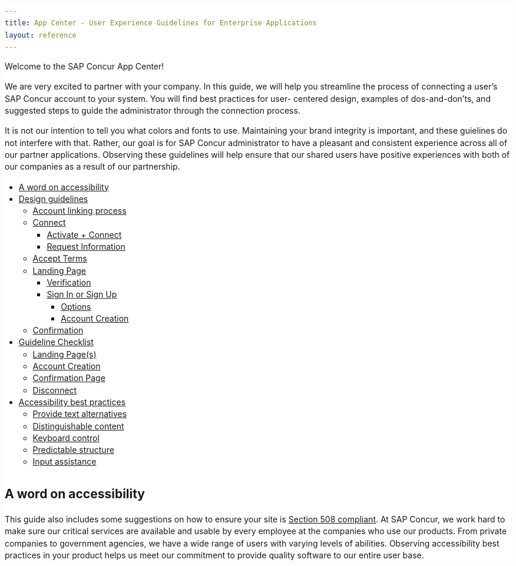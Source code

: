 ```yaml
---
title: App Center - User Experience Guidelines for Enterprise Applications
layout: reference
---
```


Welcome to the SAP Concur App Center!

We are very excited to partner with your company. In this guide, we will help you streamline the process of connecting a user’s SAP Concur account to your system. You will find best practices for user- centered design, examples of dos-and-don’ts, and suggested steps to guide the administrator through the connection process.

It is not our intention to tell you what colors and fonts to use. Maintaining your brand integrity is important, and these guielines do not interfere with that. Rather, our goal is for SAP Concur administrator to have a pleasant and consistent experience across all of our partner applications. Observing these guidelines will help ensure that our shared users have positive experiences with both of our companies as a result of our partnership.

* [A word on accessibility](#word-on-accessibility)
* [Design guidelines](#design-guidelines)
  * [Account linking process](#design-guidelines-account-linking-process)
  * [Connect](#design-guidelines-connect)
    * [Activate + Connect](#design-guidelines-connect-activate)
    * [Request Information](#design-guidelines-connect-request-information)
  * [Accept Terms](#design-guidelines-accept-terms)
  * [Landing Page](#design-guidelines-landing-page)
    * [Verification](#landing-page-verification)
    * [Sign In or Sign Up](#landing-page-sign-in-or-up)
      * [Options](#sign-in-or-up-options)
      * [Account Creation](#sign-in-or-up-account-creation)
  * [Confirmation](#design-guidelines-confirmation)
* [Guideline Checklist](#guideline-checklist)
  * [Landing Page(s)](#guideline-checklist-landing-page)
  * [Account Creation](#guideline-checklist-account-creation)
  * [Confirmation Page](#guideline-checklist-confirmation)
  * [Disconnect](#guideline-checklist-disconnect)
* [Accessibility best practices](#accesibility-best-practices)
  * [Provide text alternatives](#accesibility-best-practices-text-alternatives)
  * [Distinguishable content](#accesibility-best-practices-distinguishable-content)
  * [Keyboard control](#accesibility-best-practices-keyboard-control)
  * [Predictable structure](#accesibility-best-practices-predictable-structure)
  * [Input assistance](#accesibility-best-practices-input-assistance)

## <a name="word-on-accessibility"></a>A word on accessibility

This guide also includes some suggestions on how to ensure your site is [Section 508 compliant](https://www.section508.gov). At SAP Concur, we work hard to make sure our critical services are available and usable by every employee at the companies who use our products. From private companies to government agencies, we have a wide range of users with varying levels of abilities. Observing accessibility best practices in your product helps us meet our commitment to provide quality software to our entire user base.
